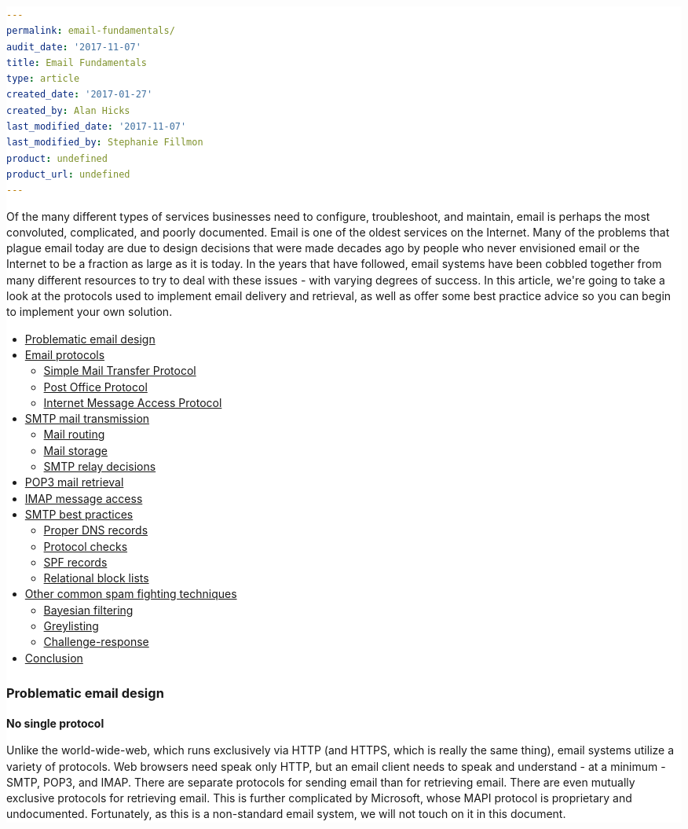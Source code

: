 ```yaml
---
permalink: email-fundamentals/
audit_date: '2017-11-07'
title: Email Fundamentals
type: article
created_date: '2017-01-27'
created_by: Alan Hicks
last_modified_date: '2017-11-07'
last_modified_by: Stephanie Fillmon
product: undefined
product_url: undefined
---
```


Of the many different types of services businesses need to configure, troubleshoot, and maintain, email is perhaps the most convoluted, complicated, and poorly documented. Email is one of the oldest services on the Internet. Many of the problems that plague email today are due to design decisions that were made decades ago by people who never envisioned email or the Internet to be a fraction as large as it is today. In the years that have followed, email systems have been cobbled together from many different resources to try to deal with these issues - with varying degrees of success. In this article, we're going to take a look at the protocols used to implement email delivery and retrieval, as well as offer some best practice advice so you can begin to implement your own solution.

- [Problematic email design](#problematic-email-design)
- [Email protocols](#email-protocols)
    - [Simple Mail Transfer Protocol](#simple-mail-transfer-protocol)
    - [Post Office Protocol](#post-office-protocol)
    - [Internet Message Access Protocol](#internet-message-access-protocol)
- [SMTP mail transmission](#smtp-mail-transmission)
  - [Mail routing](#mail-routing)
  - [Mail storage](#mail-storage)
  - [SMTP relay decisions](#smtp-relay-decisions)
- [POP3 mail retrieval](#pop3-mail-retrieval)
- [IMAP message access](#imap-message-access)
- [SMTP best practices](#smtp-best-practices)
  - [Proper DNS records](#proper-dns-records)
  - [Protocol checks](#protocol-checks)
  - [SPF records](#spf-records)
  - [Relational block lists](#relational-block-lists)
- [Other common spam fighting techniques](#other-common-spam-fighting-techniques)
  - [Bayesian filtering](#bayesian-filtering)
  - [Greylisting](#greylisting)
  - [Challenge-response](#challenge-response)
- [Conclusion](#conclusion)

### Problematic email design

**No single protocol**

Unlike the world-wide-web, which runs exclusively via HTTP (and HTTPS, which is really the same thing), email systems utilize a variety of protocols. Web browsers need speak only HTTP, but an email client needs to speak and understand - at a minimum - SMTP, POP3, and IMAP. There are separate protocols for sending email than for retrieving email. There are even mutually exclusive protocols for retrieving email. This is further complicated by Microsoft, whose MAPI protocol is proprietary and undocumented. Fortunately, as this is a non-standard email system, we will not touch on it in this document.
